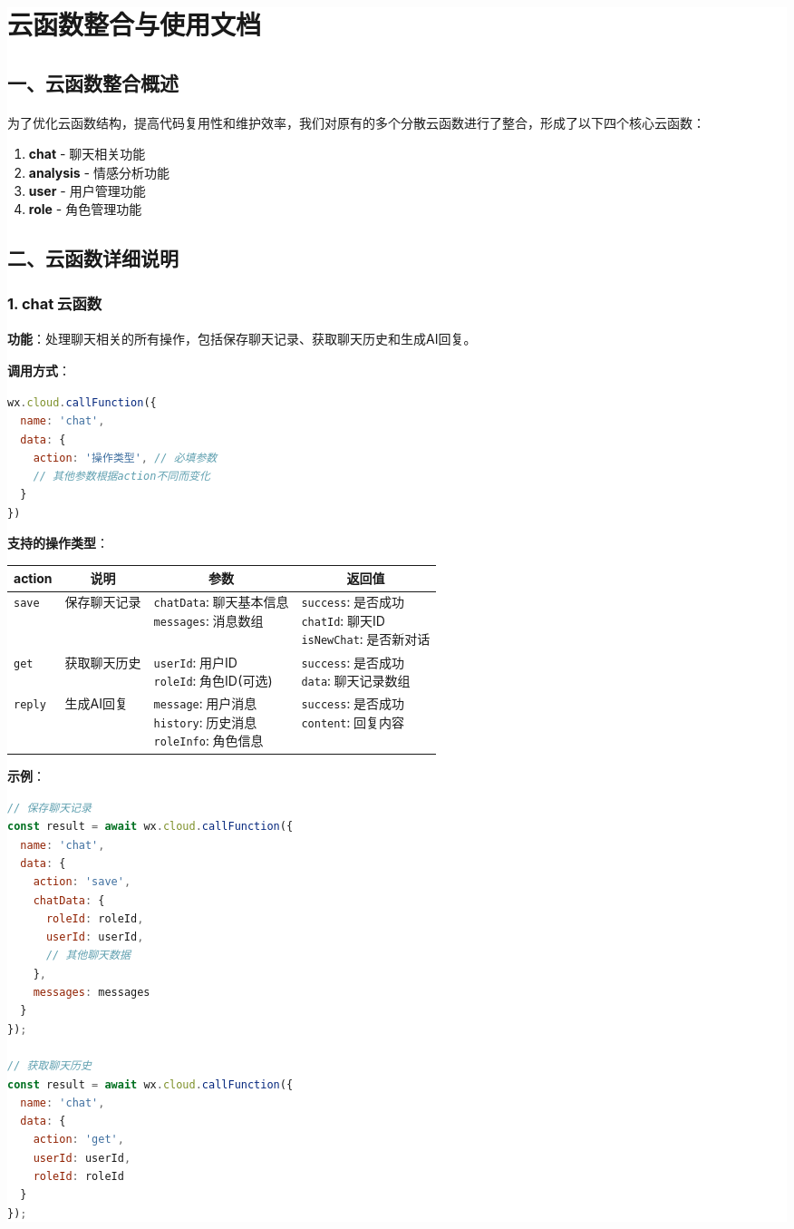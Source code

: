 # 云函数整合与使用文档

## 一、云函数整合概述

为了优化云函数结构，提高代码复用性和维护效率，我们对原有的多个分散云函数进行了整合，形成了以下四个核心云函数：

1. **chat** - 聊天相关功能
2. **analysis** - 情感分析功能
3. **user** - 用户管理功能
4. **role** - 角色管理功能

## 二、云函数详细说明

### 1. chat 云函数

**功能**：处理聊天相关的所有操作，包括保存聊天记录、获取聊天历史和生成AI回复。

**调用方式**：
```javascript
wx.cloud.callFunction({
  name: 'chat',
  data: {
    action: '操作类型', // 必填参数
    // 其他参数根据action不同而变化
  }
})
```

**支持的操作类型**：

| action | 说明 | 参数 | 返回值 |
|--------|------|------|--------|
| `save` | 保存聊天记录 | `chatData`: 聊天基本信息<br>`messages`: 消息数组 | `success`: 是否成功<br>`chatId`: 聊天ID<br>`isNewChat`: 是否新对话 |
| `get` | 获取聊天历史 | `userId`: 用户ID<br>`roleId`: 角色ID(可选) | `success`: 是否成功<br>`data`: 聊天记录数组 |
| `reply` | 生成AI回复 | `message`: 用户消息<br>`history`: 历史消息<br>`roleInfo`: 角色信息 | `success`: 是否成功<br>`content`: 回复内容 |

**示例**：
```javascript
// 保存聊天记录
const result = await wx.cloud.callFunction({
  name: 'chat',
  data: {
    action: 'save',
    chatData: {
      roleId: roleId,
      userId: userId,
      // 其他聊天数据
    },
    messages: messages
  }
});

// 获取聊天历史
const result = await wx.cloud.callFunction({
  name: 'chat',
  data: {
    action: 'get',
    userId: userId,
    roleId: roleId
  }
});
```

